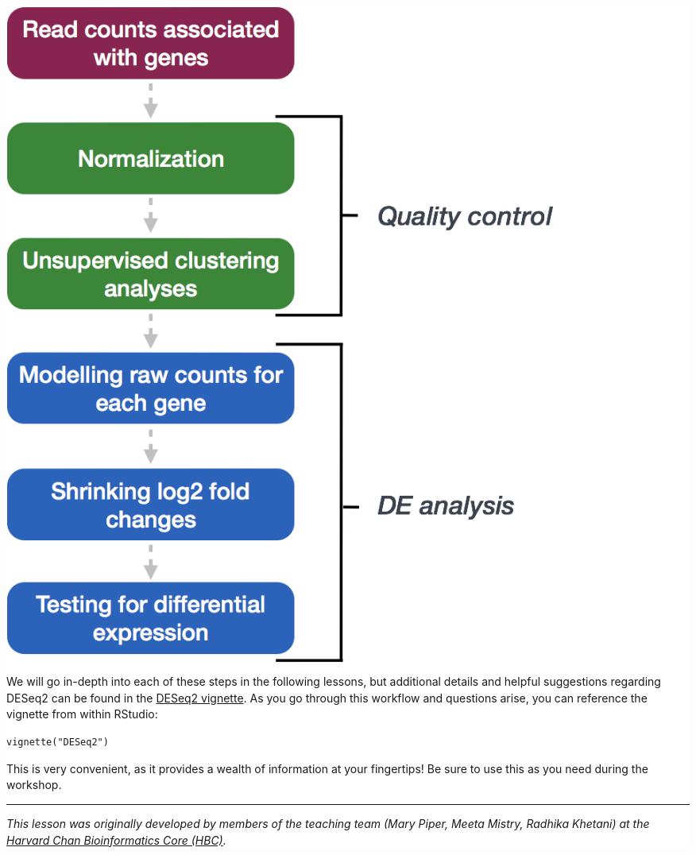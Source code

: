 <img src="./img/05b_count_matrix/deseq_workflow_full_2018.png" width="949" style="display: block; margin: auto;" />

We will go in-depth into each of these steps in the following lessons, but additional details and helpful suggestions regarding DESeq2 can be found in the [DESeq2 vignette](http://bioconductor.org/packages/devel/bioc/vignettes/DESeq2/inst/doc/DESeq2.html). As you go through this workflow and questions arise, you can reference the vignette from within RStudio:

    vignette("DESeq2")

This is very convenient, as it provides a wealth of information at your fingertips! Be sure to use this as you need during the workshop.

------------------------------------------------------------------------

*This lesson was originally developed by members of the teaching team (Mary Piper, Meeta Mistry, Radhika Khetani) at the [Harvard Chan Bioinformatics Core (HBC)](http://bioinformatics.sph.harvard.edu/).*
